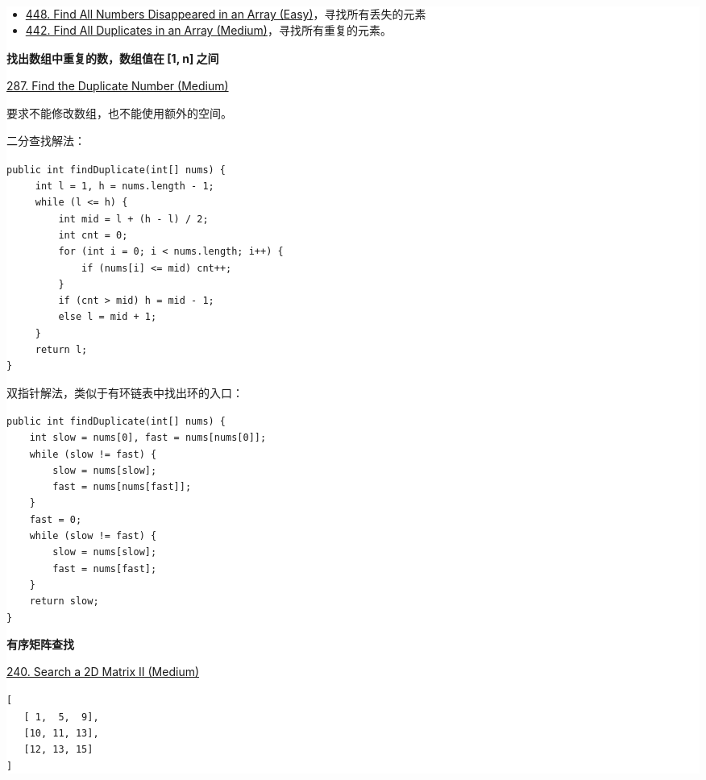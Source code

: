 * [448. Find All Numbers Disappeared in an Array \(Easy\)](https://leetcode.com/problems/find-all-numbers-disappeared-in-an-array/description/)，寻找所有丢失的元素
* [442. Find All Duplicates in an Array \(Medium\)](https://leetcode.com/problems/find-all-duplicates-in-an-array/description/)，寻找所有重复的元素。

**找出数组中重复的数，数组值在 \[1, n\] 之间**

[287. Find the Duplicate Number \(Medium\)](https://leetcode.com/problems/find-the-duplicate-number/description/)

要求不能修改数组，也不能使用额外的空间。

二分查找解法：

```text
public int findDuplicate(int[] nums) {
     int l = 1, h = nums.length - 1;
     while (l <= h) {
         int mid = l + (h - l) / 2;
         int cnt = 0;
         for (int i = 0; i < nums.length; i++) {
             if (nums[i] <= mid) cnt++;
         }
         if (cnt > mid) h = mid - 1;
         else l = mid + 1;
     }
     return l;
}
```

双指针解法，类似于有环链表中找出环的入口：

```text
public int findDuplicate(int[] nums) {
    int slow = nums[0], fast = nums[nums[0]];
    while (slow != fast) {
        slow = nums[slow];
        fast = nums[nums[fast]];
    }
    fast = 0;
    while (slow != fast) {
        slow = nums[slow];
        fast = nums[fast];
    }
    return slow;
}
```

**有序矩阵查找**

[240. Search a 2D Matrix II \(Medium\)](https://leetcode.com/problems/search-a-2d-matrix-ii/description/)

```text
[
   [ 1,  5,  9],
   [10, 11, 13],
   [12, 13, 15]
]
```
